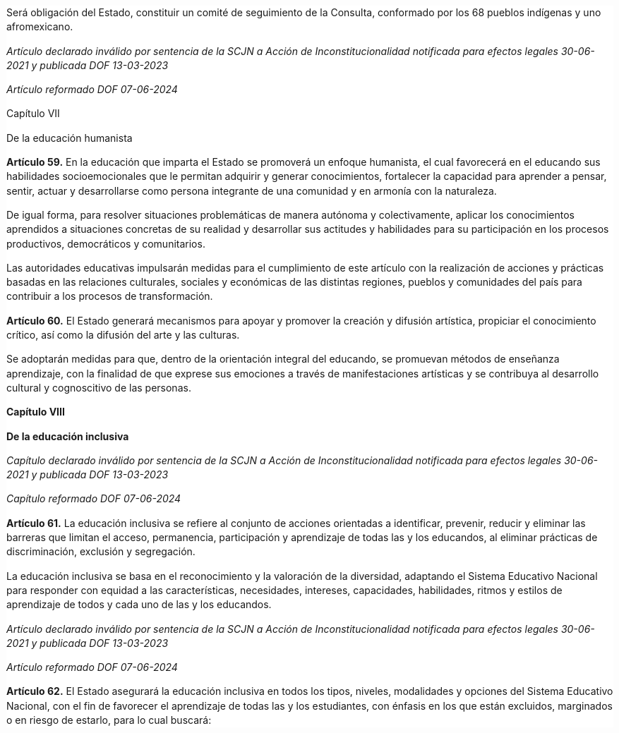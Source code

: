 Será obligación del Estado, constituir un comité de seguimiento de la Consulta, conformado por los 68 pueblos indígenas y uno afromexicano.

*Artículo declarado inválido por sentencia de la SCJN a Acción de Inconstitucionalidad notificada para efectos legales 30-06-2021 y publicada DOF 13-03-2023*

*Artículo reformado DOF 07-06-2024*

Capítulo VII

De la educación humanista

**Artículo 59.** En la educación que imparta el Estado se promoverá un enfoque humanista, el cual favorecerá en el educando sus habilidades socioemocionales que le permitan adquirir y generar conocimientos, fortalecer la capacidad para aprender a pensar, sentir, actuar y desarrollarse como persona integrante de una comunidad y en armonía con la naturaleza.

De igual forma, para resolver situaciones problemáticas de manera autónoma y colectivamente, aplicar los conocimientos aprendidos a situaciones concretas de su realidad y desarrollar sus actitudes y habilidades para su participación en los procesos productivos, democráticos y comunitarios.

Las autoridades educativas impulsarán medidas para el cumplimiento de este artículo con la realización de acciones y prácticas basadas en las relaciones culturales, sociales y económicas de las distintas regiones, pueblos y comunidades del país para contribuir a los procesos de transformación.

**Artículo 60.** El Estado generará mecanismos para apoyar y promover la creación y difusión artística, propiciar el conocimiento crítico, así como la difusión del arte y las culturas.

Se adoptarán medidas para que, dentro de la orientación integral del educando, se promuevan métodos de enseñanza aprendizaje, con la finalidad de que exprese sus emociones a través de manifestaciones artísticas y se contribuya al desarrollo cultural y cognoscitivo de las personas.

**Capítulo VIII**

**De la educación inclusiva**

*Capítulo declarado inválido por sentencia de la SCJN a Acción de Inconstitucionalidad notificada para efectos legales 30-06-2021 y publicada DOF 13-03-2023*

*Capítulo reformado DOF 07-06-2024*

**Artículo 61.** La educación inclusiva se refiere al conjunto de acciones orientadas a identificar, prevenir, reducir y eliminar las barreras que limitan el acceso, permanencia, participación y aprendizaje de todas las y los educandos, al eliminar prácticas de discriminación, exclusión y segregación.

La educación inclusiva se basa en el reconocimiento y la valoración de la diversidad, adaptando el Sistema Educativo Nacional para responder con equidad a las características, necesidades, intereses, capacidades, habilidades, ritmos y estilos de aprendizaje de todos y cada uno de las y los educandos.

*Artículo declarado inválido por sentencia de la SCJN a Acción de Inconstitucionalidad notificada para efectos legales 30-06-2021 y publicada DOF 13-03-2023*

*Artículo reformado DOF 07-06-2024*

**Artículo 62.** El Estado asegurará la educación inclusiva en todos los tipos, niveles, modalidades y opciones del Sistema Educativo Nacional, con el fin de favorecer el aprendizaje de todas las y los estudiantes, con énfasis en los que están excluidos, marginados o en riesgo de estarlo, para lo cual buscará:
